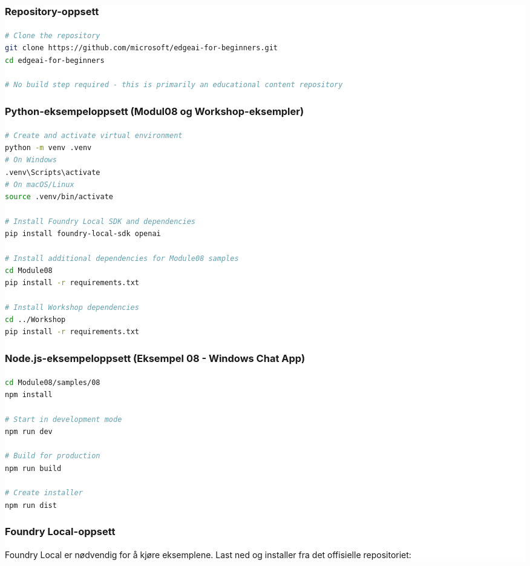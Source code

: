 ### Repository-oppsett

```bash
# Clone the repository
git clone https://github.com/microsoft/edgeai-for-beginners.git
cd edgeai-for-beginners

# No build step required - this is primarily an educational content repository
```

### Python-eksempeloppsett (Modul08 og Workshop-eksempler)

```bash
# Create and activate virtual environment
python -m venv .venv
# On Windows
.venv\Scripts\activate
# On macOS/Linux
source .venv/bin/activate

# Install Foundry Local SDK and dependencies
pip install foundry-local-sdk openai

# Install additional dependencies for Module08 samples
cd Module08
pip install -r requirements.txt

# Install Workshop dependencies
cd ../Workshop
pip install -r requirements.txt
```

### Node.js-eksempeloppsett (Eksempel 08 - Windows Chat App)

```bash
cd Module08/samples/08
npm install

# Start in development mode
npm run dev

# Build for production
npm run build

# Create installer
npm run dist
```

### Foundry Local-oppsett

Foundry Local er nødvendig for å kjøre eksemplene. Last ned og installer fra det offisielle repositoriet:
